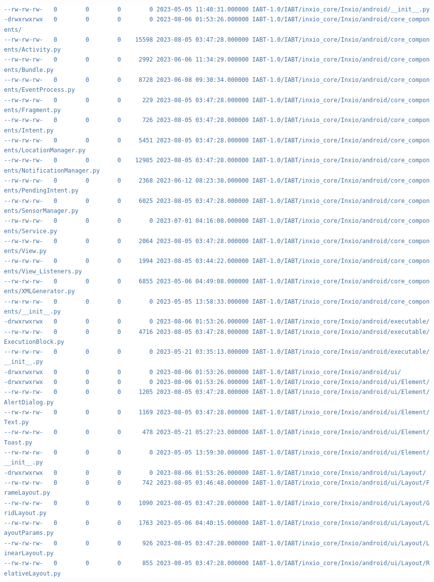 ```diff
--rw-rw-rw-   0        0        0        0 2023-05-05 11:40:31.000000 IABT-1.0/IABT/inxio_core/Inxio/android/__init__.py
-drwxrwxrwx   0        0        0        0 2023-08-06 01:53:26.000000 IABT-1.0/IABT/inxio_core/Inxio/android/core_components/
--rw-rw-rw-   0        0        0    15598 2023-08-05 03:47:28.000000 IABT-1.0/IABT/inxio_core/Inxio/android/core_components/Activity.py
--rw-rw-rw-   0        0        0     2992 2023-06-06 11:34:29.000000 IABT-1.0/IABT/inxio_core/Inxio/android/core_components/Bundle.py
--rw-rw-rw-   0        0        0     8728 2023-06-08 09:30:34.000000 IABT-1.0/IABT/inxio_core/Inxio/android/core_components/EventProcess.py
--rw-rw-rw-   0        0        0      229 2023-08-05 03:47:28.000000 IABT-1.0/IABT/inxio_core/Inxio/android/core_components/Fragment.py
--rw-rw-rw-   0        0        0      726 2023-08-05 03:47:28.000000 IABT-1.0/IABT/inxio_core/Inxio/android/core_components/Intent.py
--rw-rw-rw-   0        0        0     5451 2023-08-05 03:47:28.000000 IABT-1.0/IABT/inxio_core/Inxio/android/core_components/LocationManager.py
--rw-rw-rw-   0        0        0    12985 2023-08-05 03:47:28.000000 IABT-1.0/IABT/inxio_core/Inxio/android/core_components/NotificationManager.py
--rw-rw-rw-   0        0        0     2368 2023-06-12 08:23:38.000000 IABT-1.0/IABT/inxio_core/Inxio/android/core_components/PendingIntent.py
--rw-rw-rw-   0        0        0     6025 2023-08-05 03:47:28.000000 IABT-1.0/IABT/inxio_core/Inxio/android/core_components/SensorManager.py
--rw-rw-rw-   0        0        0        0 2023-07-01 04:16:08.000000 IABT-1.0/IABT/inxio_core/Inxio/android/core_components/Service.py
--rw-rw-rw-   0        0        0     2064 2023-08-05 03:47:28.000000 IABT-1.0/IABT/inxio_core/Inxio/android/core_components/View.py
--rw-rw-rw-   0        0        0     1994 2023-08-05 03:44:22.000000 IABT-1.0/IABT/inxio_core/Inxio/android/core_components/View_Listeners.py
--rw-rw-rw-   0        0        0     6855 2023-05-06 04:49:08.000000 IABT-1.0/IABT/inxio_core/Inxio/android/core_components/XMLGenerator.py
--rw-rw-rw-   0        0        0        0 2023-05-05 13:58:33.000000 IABT-1.0/IABT/inxio_core/Inxio/android/core_components/__init__.py
-drwxrwxrwx   0        0        0        0 2023-08-06 01:53:26.000000 IABT-1.0/IABT/inxio_core/Inxio/android/executable/
--rw-rw-rw-   0        0        0     4716 2023-08-05 03:47:28.000000 IABT-1.0/IABT/inxio_core/Inxio/android/executable/ExecutionBlock.py
--rw-rw-rw-   0        0        0        0 2023-05-21 03:35:13.000000 IABT-1.0/IABT/inxio_core/Inxio/android/executable/__init__.py
-drwxrwxrwx   0        0        0        0 2023-08-06 01:53:26.000000 IABT-1.0/IABT/inxio_core/Inxio/android/ui/
-drwxrwxrwx   0        0        0        0 2023-08-06 01:53:26.000000 IABT-1.0/IABT/inxio_core/Inxio/android/ui/Element/
--rw-rw-rw-   0        0        0     1205 2023-08-05 03:47:28.000000 IABT-1.0/IABT/inxio_core/Inxio/android/ui/Element/AlertDialog.py
--rw-rw-rw-   0        0        0     1169 2023-08-05 03:47:28.000000 IABT-1.0/IABT/inxio_core/Inxio/android/ui/Element/Text.py
--rw-rw-rw-   0        0        0      478 2023-05-21 05:27:23.000000 IABT-1.0/IABT/inxio_core/Inxio/android/ui/Element/Toast.py
--rw-rw-rw-   0        0        0        0 2023-05-05 13:59:30.000000 IABT-1.0/IABT/inxio_core/Inxio/android/ui/Element/__init__.py
-drwxrwxrwx   0        0        0        0 2023-08-06 01:53:26.000000 IABT-1.0/IABT/inxio_core/Inxio/android/ui/Layout/
--rw-rw-rw-   0        0        0      742 2023-08-05 03:46:48.000000 IABT-1.0/IABT/inxio_core/Inxio/android/ui/Layout/FrameLayout.py
--rw-rw-rw-   0        0        0     1090 2023-08-05 03:47:28.000000 IABT-1.0/IABT/inxio_core/Inxio/android/ui/Layout/GridLayout.py
--rw-rw-rw-   0        0        0     1763 2023-05-06 04:40:15.000000 IABT-1.0/IABT/inxio_core/Inxio/android/ui/Layout/LayoutParams.py
--rw-rw-rw-   0        0        0      926 2023-08-05 03:47:28.000000 IABT-1.0/IABT/inxio_core/Inxio/android/ui/Layout/LinearLayout.py
--rw-rw-rw-   0        0        0      855 2023-08-05 03:47:28.000000 IABT-1.0/IABT/inxio_core/Inxio/android/ui/Layout/RelativeLayout.py
```